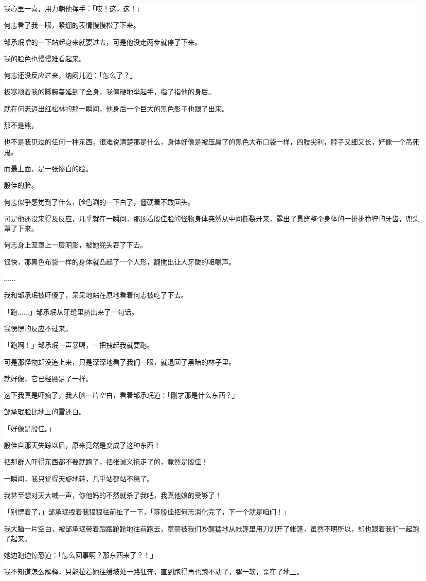 我心里一喜，用力朝他挥手：「哎！这，这！」

何志看了我一眼，紧绷的表情慢慢松了下来。

邹承珉噌的一下站起身来就要过去，可是他没走两步就停了下来。

我的脸色也慢慢难看起来。

何志还没反应过来，纳闷儿道：「怎么了？」

极寒顺着我的脚腕蔓延到了全身，我僵硬地举起手，指了指他的身后。

就在何志迈出红松林的那一瞬间，他身后一个巨大的黑色影子也跟了出来。

那不是熊，

也不是我见过的任何一种东西，很难说清楚那是什么，身体好像是被压扁了的黑色大布口袋一样，四肢尖利，脖子又细又长，好像一个吊死鬼。

而最上面，是一张惨白的脸。

殷佳的脸。

何志似乎感觉到了什么，脸色唰的一下白了，僵硬着不敢回头。

可是他还没来得及反应，几乎就在一瞬间，那顶着殷佳脸的怪物身体突然从中间撕裂开来，露出了贯穿整个身体的一排排狰狞的牙齿，兜头罩了下来。

何志身上笼罩上一层阴影，被她兜头吞了下去。

很快，那黑色布袋一样的身体就凸起了一个人形，翻搅出让人牙酸的咀嚼声。

……

我和邹承珉被吓傻了，呆呆地站在原地看着何志被吃了下去。

「跑……」邹承珉从牙缝里挤出来了一句话。

我愣愣的反应不过来。

「跑啊！」邹承珉一声暴喝，一把拽起我就要跑。

可是那怪物却没追上来，只是深深地看了我们一眼，就退回了黑暗的林子里。

就好像，它已经餍足了一样。

这下我真是吓疯了，我大脑一片空白，看着邹承珉道：「刚才那是什么东西？」

邹承珉脸比地上的雪还白。

「好像是殷佳。」

殷佳自那天失踪以后，原来竟然是变成了这种东西！

把那群人吓得东西都不要就跑了，把张诚义拖走了的，竟然是殷佳！

一瞬间，我只觉得天旋地转，几乎站都站不稳了。

我甚至想对天大喊一声，你他妈的不然就杀了我吧，我真他娘的受够了！

「别愣着了，」邹承珉拽着我狠狠往前扯了一下，「等殷佳把何志消化完了，下一个就是咱们！」

我大脑一片空白，被邹承珉带着踉踉跄跄地往前跑去，章丽被我们吵醒猛地从帐篷里用刀划开了帐篷，虽然不明所以，却也跟着我们一起跑了起来。

她边跑边惊恐道：「怎么回事啊？那东西来了？！」

我不知道怎么解释，只能拉着她往缓坡处一路狂奔，直到跑得再也跑不动了，腿一软，歪在了地上。
